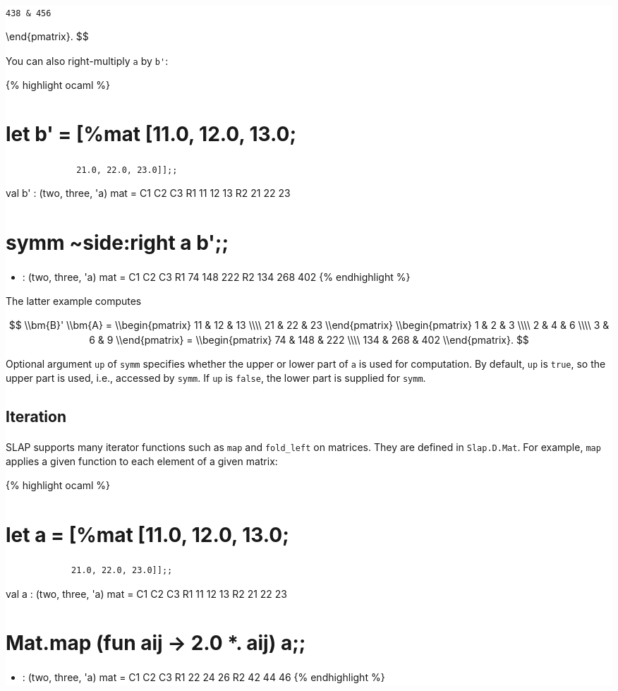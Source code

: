     438 & 456
  \\end{pmatrix}.
$$

You can also right-multiply `a` by `b'`:

{% highlight ocaml %}
# let b' = [%mat [11.0, 12.0, 13.0;
                  21.0, 22.0, 23.0]];;
val b' : (two, three, 'a) mat =    C1 C2 C3
                                R1 11 12 13
                                R2 21 22 23
# symm ~side:right a b';;
- : (two, three, 'a) mat =     C1  C2  C3
                           R1  74 148 222
                           R2 134 268 402
{% endhighlight %}

The latter example computes

$$
  \\bm{B}' \\bm{A} =
  \\begin{pmatrix}
    11 & 12 & 13 \\\\
    21 & 22 & 23
  \\end{pmatrix}
  \\begin{pmatrix}
    1 & 2 & 3 \\\\
    2 & 4 & 6 \\\\
    3 & 6 & 9
  \\end{pmatrix} =
  \\begin{pmatrix}
     74 & 148 & 222 \\\\
    134 & 268 & 402
  \\end{pmatrix}.
$$

Optional argument `up` of `symm` specifies whether the upper or lower part of
`a` is used for computation. By default, `up` is `true`, so the upper part is
used, i.e., accessed by `symm`. If `up` is `false`, the lower part is supplied
for `symm`.

Iteration
---------

SLAP supports many iterator functions such as `map` and `fold_left` on matrices.
They are defined in `Slap.D.Mat`.
For example, `map` applies a given function to each element of a given matrix:

{% highlight ocaml %}
# let a = [%mat [11.0, 12.0, 13.0;
                 21.0, 22.0, 23.0]];;
val a : (two, three, 'a) mat =    C1 C2 C3
                               R1 11 12 13
                               R2 21 22 23
# Mat.map (fun aij -> 2.0 *. aij) a;;
- : (two, three, 'a) mat =    C1 C2 C3
                           R1 22 24 26
                           R2 42 44 46
{% endhighlight %}
